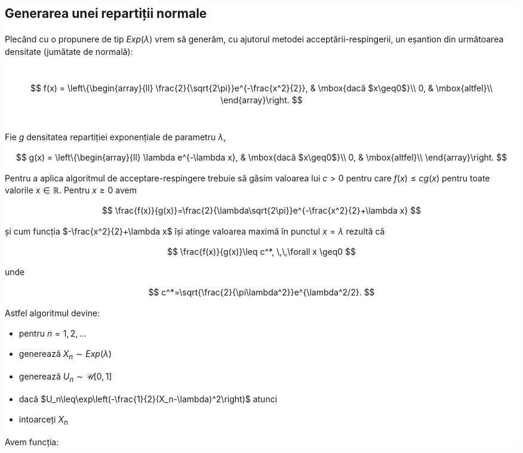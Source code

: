 ## Generarea unei repartiții normale 

<div class="rmdexercise">
<p>Plecând cu o propunere de tip <span class="math inline"><em>E</em><em>x</em><em>p</em>(<em>λ</em>)</span> vrem să generăm, cu ajutorul metodei acceptării-respingerii, un eșantion din următoarea densitate (jumătate de normală):</p>
<p><br /><span class="math display">$$
  f(x) = \left\{\begin{array}{ll}
    \frac{2}{\sqrt{2\pi}}e^{-\frac{x^2}{2}}, &amp; \mbox{dacă $x\geq0$}\\
    0, &amp; \mbox{altfel}\\           
  \end{array}\right.
$$</span><br /></p>
</div>

Fie $g$ densitatea repartiției exponențiale de parametru $\lambda$,

$$
    g(x) = \left\{\begin{array}{ll}
        \lambda e^{-\lambda x}, & \mbox{dacă $x\geq0$}\\
        0, & \mbox{altfel}\\           
  \end{array}\right.
$$

Pentru a aplica algoritmul de acceptare-respingere trebuie să găsim valoarea lui $c>0$ pentru care $f(x)\leq c g(x)$ pentru toate valorile $x\in \mathbb{R}$. Pentru $x\geq0$ avem

$$
  \frac{f(x)}{g(x)}=\frac{2}{\lambda\sqrt{2\pi}}e^{-\frac{x^2}{2}+\lambda x}
$$

și cum funcția $-\frac{x^2}{2}+\lambda x$ își atinge valoarea maximă în punctul $x=\lambda$ rezultă că 

$$
    \frac{f(x)}{g(x)}\leq c^*, \,\,\forall x \geq0
$$

unde 

$$
  c^*=\sqrt{\frac{2}{\pi\lambda^2}}e^{\lambda^2/2}.
$$

Astfel algoritmul devine: 

- pentru $n=1,2,\dots$ 

- generează $X_n\sim Exp(\lambda)$

- generează $U_n\sim\mathcal{U}[0,1]$

- dacă $U_n\leq\exp\left(-\frac{1}{2}(X_n-\lambda)^2\right)$ atunci

- intoarceți $X_n$

Avem funcția:

